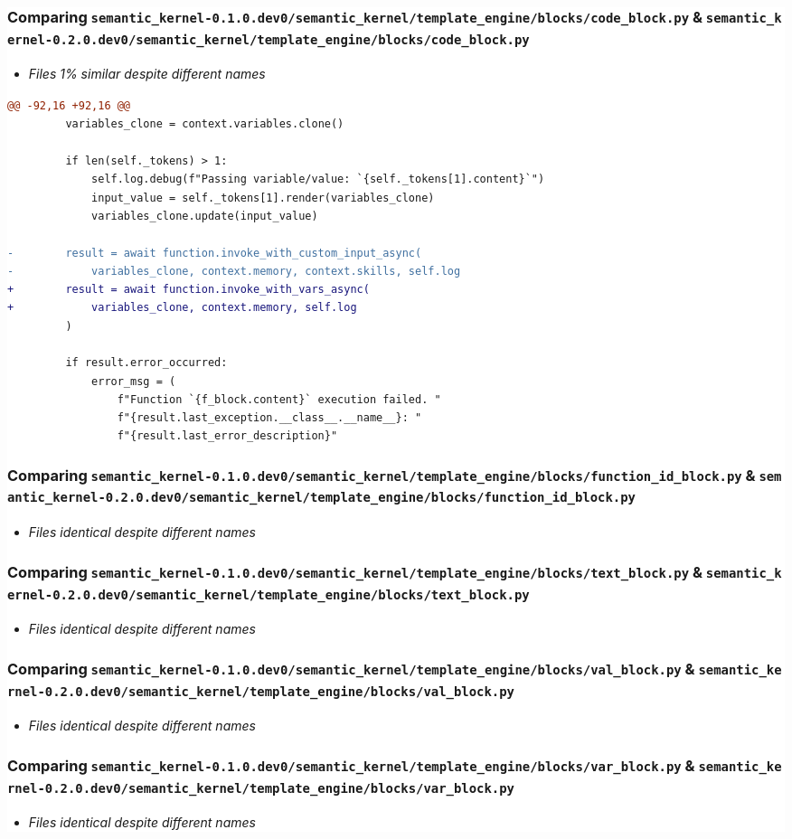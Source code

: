 ### Comparing `semantic_kernel-0.1.0.dev0/semantic_kernel/template_engine/blocks/code_block.py` & `semantic_kernel-0.2.0.dev0/semantic_kernel/template_engine/blocks/code_block.py`

 * *Files 1% similar despite different names*

```diff
@@ -92,16 +92,16 @@
         variables_clone = context.variables.clone()
 
         if len(self._tokens) > 1:
             self.log.debug(f"Passing variable/value: `{self._tokens[1].content}`")
             input_value = self._tokens[1].render(variables_clone)
             variables_clone.update(input_value)
 
-        result = await function.invoke_with_custom_input_async(
-            variables_clone, context.memory, context.skills, self.log
+        result = await function.invoke_with_vars_async(
+            variables_clone, context.memory, self.log
         )
 
         if result.error_occurred:
             error_msg = (
                 f"Function `{f_block.content}` execution failed. "
                 f"{result.last_exception.__class__.__name__}: "
                 f"{result.last_error_description}"
```

### Comparing `semantic_kernel-0.1.0.dev0/semantic_kernel/template_engine/blocks/function_id_block.py` & `semantic_kernel-0.2.0.dev0/semantic_kernel/template_engine/blocks/function_id_block.py`

 * *Files identical despite different names*

### Comparing `semantic_kernel-0.1.0.dev0/semantic_kernel/template_engine/blocks/text_block.py` & `semantic_kernel-0.2.0.dev0/semantic_kernel/template_engine/blocks/text_block.py`

 * *Files identical despite different names*

### Comparing `semantic_kernel-0.1.0.dev0/semantic_kernel/template_engine/blocks/val_block.py` & `semantic_kernel-0.2.0.dev0/semantic_kernel/template_engine/blocks/val_block.py`

 * *Files identical despite different names*

### Comparing `semantic_kernel-0.1.0.dev0/semantic_kernel/template_engine/blocks/var_block.py` & `semantic_kernel-0.2.0.dev0/semantic_kernel/template_engine/blocks/var_block.py`

 * *Files identical despite different names*
